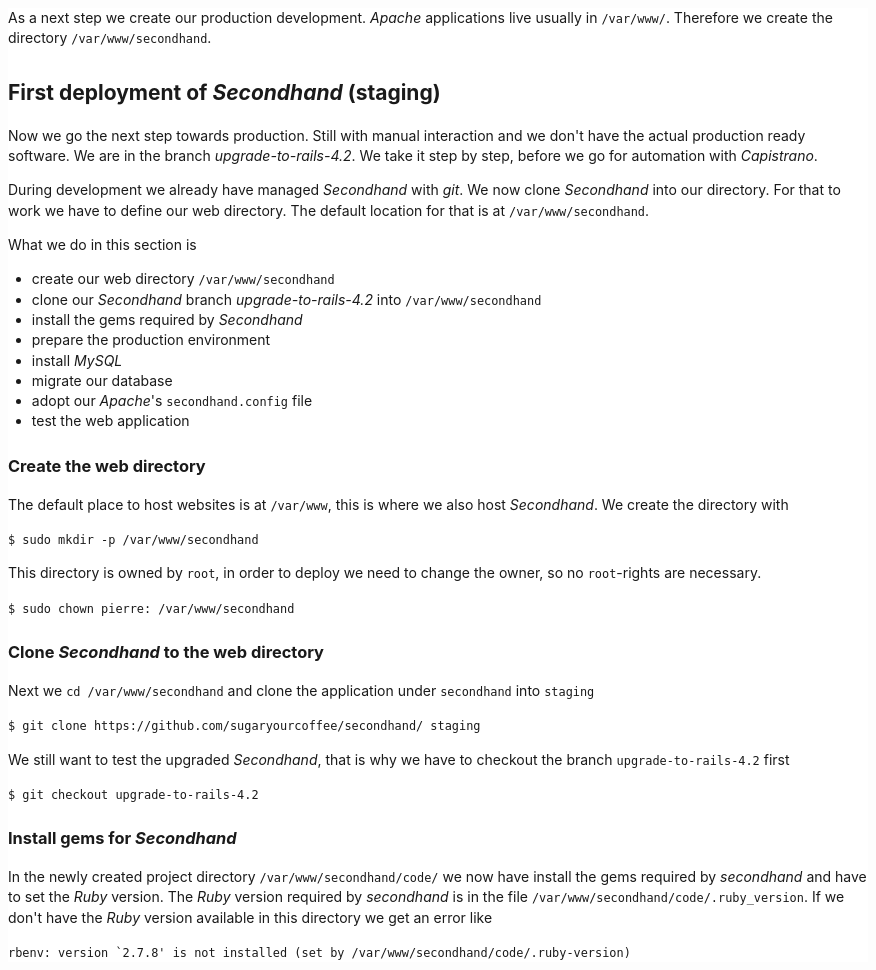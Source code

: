 As a next step we create our production development. _Apache_ applications live usually in `/var/www/`. Therefore we create the directory `/var/www/secondhand`.

First deployment of _Secondhand_ (staging)
------------------------------------------

Now we go the next step towards production. Still with manual interaction and we don't have the actual production ready software. We are in the branch _upgrade-to-rails-4.2_. We take it step by step, before we go for automation with _Capistrano_. 

During development we already have managed _Secondhand_ with _git_. We now clone _Secondhand_ into our directory. For that to work we have to define our web directory. The default location for that is at `/var/www/secondhand`.

What we do in this section is 

* create our web directory `/var/www/secondhand`
* clone our _Secondhand_ branch _upgrade-to-rails-4.2_ into `/var/www/secondhand`
* install the gems required by _Secondhand_
* prepare the production environment
* install _MySQL_
* migrate our database 
* adopt our _Apache_'s `secondhand.config` file 
* test the web application

### Create the web directory 

The default place to host websites is at `/var/www`, this is where we also host _Secondhand_. We create the directory with 

    $ sudo mkdir -p /var/www/secondhand 

This directory is owned by `root`, in order to deploy we need to change the owner, so no `root`-rights are necessary.

    $ sudo chown pierre: /var/www/secondhand


### Clone _Secondhand_ to the web directory 

Next we `cd /var/www/secondhand` and clone the application under `secondhand` into `staging`

    $ git clone https://github.com/sugaryourcoffee/secondhand/ staging

We still want to test the upgraded _Secondhand_, that is why we have to checkout the branch `upgrade-to-rails-4.2` first 

    $ git checkout upgrade-to-rails-4.2

### Install gems for _Secondhand_

In the newly created project directory `/var/www/secondhand/code/` we now have install the gems required by _secondhand_ and have to set the _Ruby_ version. The _Ruby_ version required by _secondhand_ is in the file `/var/www/secondhand/code/.ruby_version`. If we don't have the _Ruby_ version available in this directory we get an error like 

    rbenv: version `2.7.8' is not installed (set by /var/www/secondhand/code/.ruby-version)
